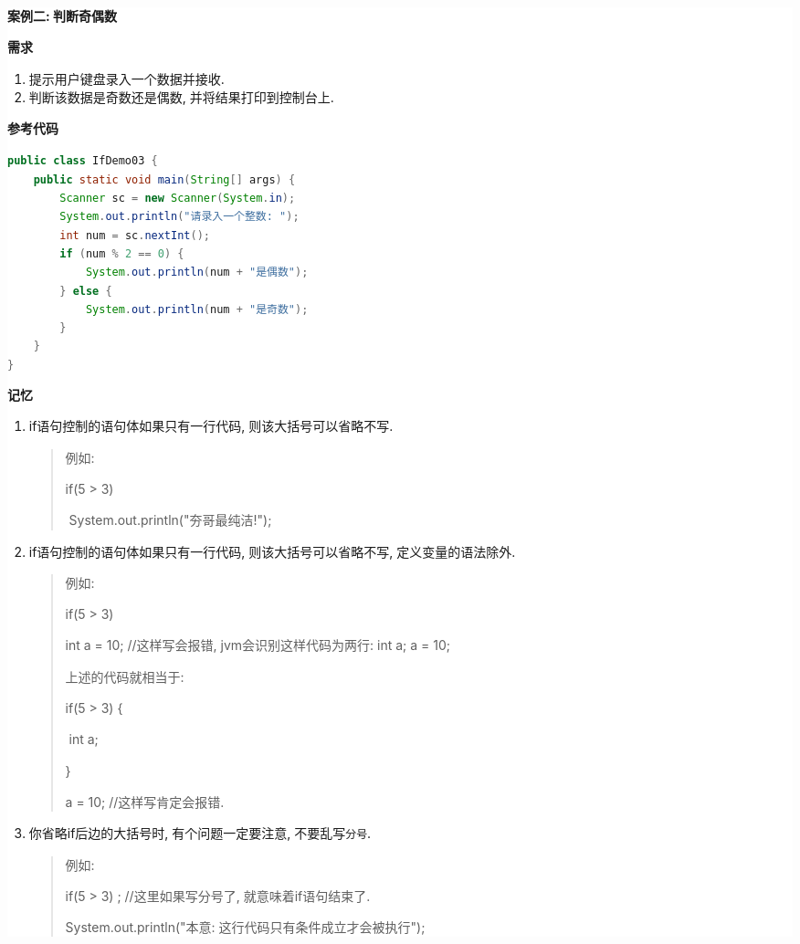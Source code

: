 

**案例二: 判断奇偶数**

**需求**

1. 提示用户键盘录入一个数据并接收.
2. 判断该数据是奇数还是偶数, 并将结果打印到控制台上.

**参考代码**

```java
public class IfDemo03 {
    public static void main(String[] args) {
        Scanner sc = new Scanner(System.in);
        System.out.println("请录入一个整数: ");
        int num = sc.nextInt();
        if (num % 2 == 0) {
            System.out.println(num + "是偶数");
        } else {
            System.out.println(num + "是奇数");
        }
    }
}
```

**记忆**

1. if语句控制的语句体如果只有一行代码, 则该大括号可以省略不写.

   > 例如:
   >
   >  if(5 > 3)
   >
   > ​    System.out.println("夯哥最纯洁!");

2. if语句控制的语句体如果只有一行代码, 则该大括号可以省略不写, 定义变量的语法除外.

   > 例如:
   >
   >  if(5 > 3)
   >
   >    int a = 10;   //这样写会报错, jvm会识别这样代码为两行:  int a; a = 10;
   >
   > 上述的代码就相当于:
   >
   >  if(5 > 3) {
   >
   > ​    int a;
   >
   > }
   >
   > a = 10;    //这样写肯定会报错.

3. 你省略if后边的大括号时, 有个问题一定要注意, 不要乱写`分号`.

   >例如: 
   >
   >if(5 > 3) ;    //这里如果写分号了, 就意味着if语句结束了.
   >
   >   System.out.println("本意: 这行代码只有条件成立才会被执行");
